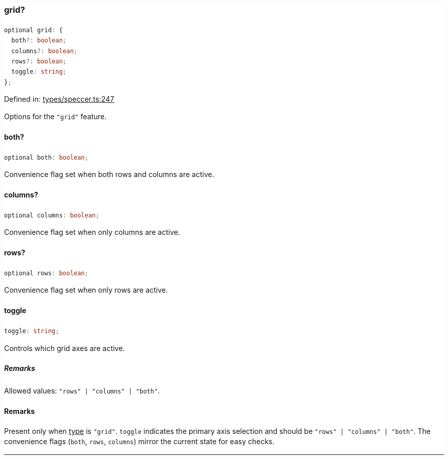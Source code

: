 ### grid?

```ts
optional grid: {
  both?: boolean;
  columns?: boolean;
  rows?: boolean;
  toggle: string;
};
```

Defined in:
[types/speccer.ts:247](https://github.com/phun-ky/speccer/blob/main/src/types/speccer.ts#L247)

Options for the `"grid"` feature.

#### both?

```ts
optional both: boolean;
```

Convenience flag set when both rows and columns are active.

#### columns?

```ts
optional columns: boolean;
```

Convenience flag set when only columns are active.

#### rows?

```ts
optional rows: boolean;
```

Convenience flag set when only rows are active.

#### toggle

```ts
toggle: string;
```

Controls which grid axes are active.

##### Remarks

Allowed values: `"rows" | "columns" | "both"`.

#### Remarks

Present only when [type](#type) is `"grid"`. `toggle` indicates the primary axis
selection and should be `"rows" | "columns" | "both"`. The convenience flags
(`both`, `rows`, `columns`) mirror the current state for easy checks.

---
